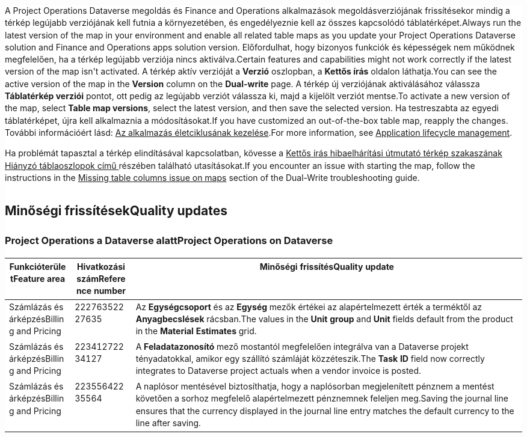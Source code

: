 <span data-ttu-id="4d3f7-129">A Project Operations Dataverse megoldás és Finance and Operations alkalmazások megoldásverziójának frissítésekor mindig a térkép legújabb verziójának kell futnia a környezetében, és engedélyeznie kell az összes kapcsolódó táblatérképet.</span><span class="sxs-lookup"><span data-stu-id="4d3f7-129">Always run the latest version of the map in your environment and enable all related table maps as you update your Project Operations Dataverse solution and Finance and Operations apps solution version.</span></span> <span data-ttu-id="4d3f7-130">Előfordulhat, hogy bizonyos funkciók és képességek nem működnek megfelelően, ha a térkép legújabb verziója nincs aktiválva.</span><span class="sxs-lookup"><span data-stu-id="4d3f7-130">Certain features and capabilities might not work correctly if the latest version of the map isn't activated.</span></span> <span data-ttu-id="4d3f7-131">A térkép aktív verzióját a **Verzió** oszlopban, a **Kettős írás** oldalon láthatja.</span><span class="sxs-lookup"><span data-stu-id="4d3f7-131">You can see the active version of the map in the  **Version**  column on the  **Dual-write**  page.</span></span> <span data-ttu-id="4d3f7-132">A térkép új verziójának aktiválásához válassza **Táblatérkép verziói** pontot, ott pedig az legújabb verziót válassza ki, majd a kijelölt verziót mentse.</span><span class="sxs-lookup"><span data-stu-id="4d3f7-132">To activate a new version of the map, select **Table map versions**, select the latest version, and then save the selected version.</span></span> <span data-ttu-id="4d3f7-133">Ha testreszabta az egyedi táblatérképet, újra kell alkalmaznia a módosításokat.</span><span class="sxs-lookup"><span data-stu-id="4d3f7-133">If you have customized an out-of-the-box table map, reapply the changes.</span></span> <span data-ttu-id="4d3f7-134">További információért lásd: [Az alkalmazás életciklusának kezelése](/dynamics365/fin-ops-core/dev-itpro/data-entities/dual-write/app-lifecycle-management.md).</span><span class="sxs-lookup"><span data-stu-id="4d3f7-134">For more information, see [Application lifecycle management](/dynamics365/fin-ops-core/dev-itpro/data-entities/dual-write/app-lifecycle-management.md).</span></span>

<span data-ttu-id="4d3f7-135">Ha problémát tapasztal a térkép elindításával kapcsolatban, kövesse a [Kettős írás hibaelhárítási útmutató térkép szakaszának Hiányzó táblaoszlopok című ](/dynamics365/fin-ops-core/dev-itpro/data-entities/dual-write/dual-write-troubleshooting-finops-upgrades.md#missing-table-columns-issue-on-maps)részében található utasításokat.</span><span class="sxs-lookup"><span data-stu-id="4d3f7-135">If you encounter an issue with starting the map, follow the instructions in the [Missing table columns issue on maps](/dynamics365/fin-ops-core/dev-itpro/data-entities/dual-write/dual-write-troubleshooting-finops-upgrades.md#missing-table-columns-issue-on-maps) section of the Dual-Write troubleshooting guide.</span></span>

## <a name="quality-updates"></a><span data-ttu-id="4d3f7-136">Minőségi frissítések</span><span class="sxs-lookup"><span data-stu-id="4d3f7-136">Quality updates</span></span>

### <a name="project-operations-on-dataverse"></a><span data-ttu-id="4d3f7-137">Project Operations a Dataverse alatt</span><span class="sxs-lookup"><span data-stu-id="4d3f7-137">Project Operations on Dataverse</span></span>

| <span data-ttu-id="4d3f7-138">**Funkcióterület**</span><span class="sxs-lookup"><span data-stu-id="4d3f7-138">**Feature area**</span></span> | <span data-ttu-id="4d3f7-139">**Hivatkozási szám**</span><span class="sxs-lookup"><span data-stu-id="4d3f7-139">**Reference number**</span></span> | <span data-ttu-id="4d3f7-140">**Minőségi frissítés**</span><span class="sxs-lookup"><span data-stu-id="4d3f7-140">**Quality update**</span></span> |
| --- | --- | --- |
| <span data-ttu-id="4d3f7-141">Számlázás és árképzés</span><span class="sxs-lookup"><span data-stu-id="4d3f7-141">Billing and Pricing</span></span> | <span data-ttu-id="4d3f7-142">2227635</span><span class="sxs-lookup"><span data-stu-id="4d3f7-142">2227635</span></span> | <span data-ttu-id="4d3f7-143">Az **Egységcsoport** és az **Egység** mezők értékei az alapértelmezett érték a terméktől az **Anyagbecslések** rácsban.</span><span class="sxs-lookup"><span data-stu-id="4d3f7-143">The values in the **Unit group** and **Unit** fields default from the product in the **Material Estimates** grid.</span></span> |
| <span data-ttu-id="4d3f7-144">Számlázás és árképzés</span><span class="sxs-lookup"><span data-stu-id="4d3f7-144">Billing and Pricing</span></span> | <span data-ttu-id="4d3f7-145">2234127</span><span class="sxs-lookup"><span data-stu-id="4d3f7-145">2234127</span></span> | <span data-ttu-id="4d3f7-146">A **Feladatazonosító** mező mostantól megfelelően integrálva van a Dataverse projekt tényadatokkal, amikor egy szállító számláját közzéteszik.</span><span class="sxs-lookup"><span data-stu-id="4d3f7-146">The **Task ID** field now correctly integrates to Dataverse project actuals when a vendor invoice is posted.</span></span> |
| <span data-ttu-id="4d3f7-147">Számlázás és árképzés</span><span class="sxs-lookup"><span data-stu-id="4d3f7-147">Billing and Pricing</span></span> | <span data-ttu-id="4d3f7-148">2235564</span><span class="sxs-lookup"><span data-stu-id="4d3f7-148">2235564</span></span> | <span data-ttu-id="4d3f7-149">A naplósor mentésével biztosíthatja, hogy a naplósorban megjelenített pénznem a mentést követően a sorhoz megfelelő alapértelmezett pénznemnek feleljen meg.</span><span class="sxs-lookup"><span data-stu-id="4d3f7-149">Saving the journal line ensures that the currency displayed in the journal line entry matches the default currency to the line after saving.</span></span> |